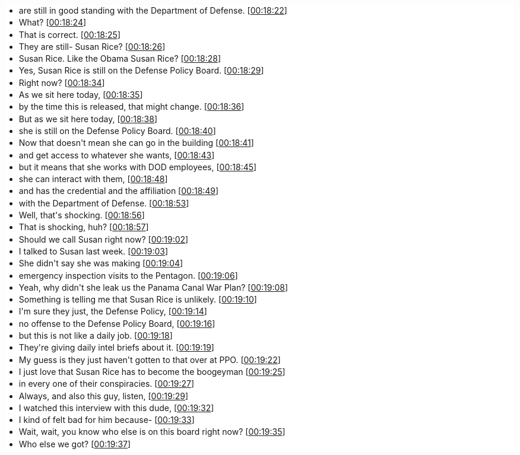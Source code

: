 *  are still in good standing with the Department of Defense. [[00:18:22](https://www.youtube.com/watch?v=y-9vDFmVHGE&t=1102.28s)]
*  What? [[00:18:24](https://www.youtube.com/watch?v=y-9vDFmVHGE&t=1104.8799999999999s)]
*  That is correct. [[00:18:25](https://www.youtube.com/watch?v=y-9vDFmVHGE&t=1105.86s)]
*  They are still- Susan Rice? [[00:18:26](https://www.youtube.com/watch?v=y-9vDFmVHGE&t=1106.7s)]
*  Susan Rice. Like the Obama Susan Rice? [[00:18:28](https://www.youtube.com/watch?v=y-9vDFmVHGE&t=1108.24s)]
*  Yes, Susan Rice is still on the Defense Policy Board. [[00:18:29](https://www.youtube.com/watch?v=y-9vDFmVHGE&t=1109.8s)]
*  Right now? [[00:18:34](https://www.youtube.com/watch?v=y-9vDFmVHGE&t=1114.3999999999999s)]
*  As we sit here today, [[00:18:35](https://www.youtube.com/watch?v=y-9vDFmVHGE&t=1115.24s)]
*  by the time this is released, that might change. [[00:18:36](https://www.youtube.com/watch?v=y-9vDFmVHGE&t=1116.72s)]
*  But as we sit here today, [[00:18:38](https://www.youtube.com/watch?v=y-9vDFmVHGE&t=1118.84s)]
*  she is still on the Defense Policy Board. [[00:18:40](https://www.youtube.com/watch?v=y-9vDFmVHGE&t=1120.06s)]
*  Now that doesn't mean she can go in the building [[00:18:41](https://www.youtube.com/watch?v=y-9vDFmVHGE&t=1121.68s)]
*  and get access to whatever she wants, [[00:18:43](https://www.youtube.com/watch?v=y-9vDFmVHGE&t=1123.8s)]
*  but it means that she works with DOD employees, [[00:18:45](https://www.youtube.com/watch?v=y-9vDFmVHGE&t=1125.8s)]
*  she can interact with them, [[00:18:48](https://www.youtube.com/watch?v=y-9vDFmVHGE&t=1128.0s)]
*  and has the credential and the affiliation [[00:18:49](https://www.youtube.com/watch?v=y-9vDFmVHGE&t=1129.84s)]
*  with the Department of Defense. [[00:18:53](https://www.youtube.com/watch?v=y-9vDFmVHGE&t=1133.8799999999999s)]
*  Well, that's shocking. [[00:18:56](https://www.youtube.com/watch?v=y-9vDFmVHGE&t=1136.04s)]
*  That is shocking, huh? [[00:18:57](https://www.youtube.com/watch?v=y-9vDFmVHGE&t=1137.2s)]
*  Should we call Susan right now? [[00:19:02](https://www.youtube.com/watch?v=y-9vDFmVHGE&t=1142.68s)]
*  I talked to Susan last week. [[00:19:03](https://www.youtube.com/watch?v=y-9vDFmVHGE&t=1143.68s)]
*  She didn't say she was making [[00:19:04](https://www.youtube.com/watch?v=y-9vDFmVHGE&t=1144.8799999999999s)]
*  emergency inspection visits to the Pentagon. [[00:19:06](https://www.youtube.com/watch?v=y-9vDFmVHGE&t=1146.72s)]
*  Yeah, why didn't she leak us the Panama Canal War Plan? [[00:19:08](https://www.youtube.com/watch?v=y-9vDFmVHGE&t=1148.52s)]
*  Something is telling me that Susan Rice is unlikely. [[00:19:10](https://www.youtube.com/watch?v=y-9vDFmVHGE&t=1150.9199999999998s)]
*  I'm sure they just, the Defense Policy, [[00:19:14](https://www.youtube.com/watch?v=y-9vDFmVHGE&t=1154.6000000000001s)]
*  no offense to the Defense Policy Board, [[00:19:16](https://www.youtube.com/watch?v=y-9vDFmVHGE&t=1156.44s)]
*  but this is not like a daily job. [[00:19:18](https://www.youtube.com/watch?v=y-9vDFmVHGE&t=1158.3600000000001s)]
*  They're giving daily intel briefs about it. [[00:19:19](https://www.youtube.com/watch?v=y-9vDFmVHGE&t=1159.8400000000001s)]
*  My guess is they just haven't gotten to that over at PPO. [[00:19:22](https://www.youtube.com/watch?v=y-9vDFmVHGE&t=1162.5600000000002s)]
*  I just love that Susan Rice has to become the boogeyman [[00:19:25](https://www.youtube.com/watch?v=y-9vDFmVHGE&t=1165.4s)]
*  in every one of their conspiracies. [[00:19:27](https://www.youtube.com/watch?v=y-9vDFmVHGE&t=1167.8400000000001s)]
*  Always, and also this guy, listen, [[00:19:29](https://www.youtube.com/watch?v=y-9vDFmVHGE&t=1169.6000000000001s)]
*  I watched this interview with this dude, [[00:19:32](https://www.youtube.com/watch?v=y-9vDFmVHGE&t=1172.52s)]
*  I kind of felt bad for him because- [[00:19:33](https://www.youtube.com/watch?v=y-9vDFmVHGE&t=1173.92s)]
*  Wait, wait, you know who else is on this board right now? [[00:19:35](https://www.youtube.com/watch?v=y-9vDFmVHGE&t=1175.5600000000002s)]
*  Who else we got? [[00:19:37](https://www.youtube.com/watch?v=y-9vDFmVHGE&t=1177.64s)]